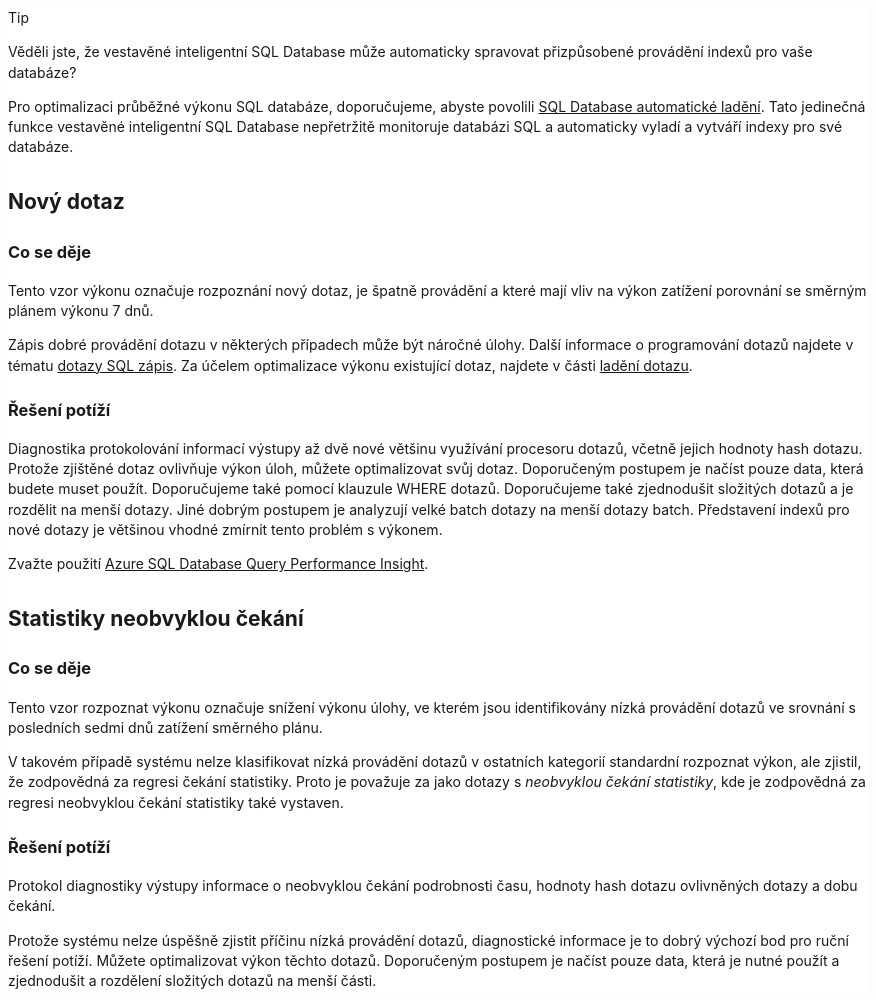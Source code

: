 > [!TIP]
> Věděli jste, že vestavěné inteligentní SQL Database může automaticky spravovat přizpůsobené provádění indexů pro vaše databáze?
>
> Pro optimalizaci průběžné výkonu SQL databáze, doporučujeme, abyste povolili [SQL Database automatické ladění](sql-database-automatic-tuning.md). Tato jedinečná funkce vestavěné inteligentní SQL Database nepřetržitě monitoruje databázi SQL a automaticky vyladí a vytváří indexy pro své databáze.
>

## <a name="new-query"></a>Nový dotaz

### <a name="what-is-happening"></a>Co se děje

Tento vzor výkonu označuje rozpoznání nový dotaz, je špatně provádění a které mají vliv na výkon zatížení porovnání se směrným plánem výkonu 7 dnů.

Zápis dobré provádění dotazu v některých případech může být náročné úlohy. Další informace o programování dotazů najdete v tématu [dotazy SQL zápis](https://msdn.microsoft.com/library/bb264565.aspx). Za účelem optimalizace výkonu existující dotaz, najdete v části [ladění dotazu](https://msdn.microsoft.com/library/ms176005.aspx).

### <a name="troubleshooting"></a>Řešení potíží

Diagnostika protokolování informací výstupy až dvě nové většinu využívání procesoru dotazů, včetně jejich hodnoty hash dotazu. Protože zjištěné dotaz ovlivňuje výkon úloh, můžete optimalizovat svůj dotaz. Doporučeným postupem je načíst pouze data, která budete muset použít. Doporučujeme také pomocí klauzule WHERE dotazů. Doporučujeme také zjednodušit složitých dotazů a je rozdělit na menší dotazy. Jiné dobrým postupem je analyzují velké batch dotazy na menší dotazy batch. Představení indexů pro nové dotazy je většinou vhodné zmírnit tento problém s výkonem.

Zvažte použití [Azure SQL Database Query Performance Insight](sql-database-query-performance.md).

## <a name="unusual-wait-statistic"></a>Statistiky neobvyklou čekání

### <a name="what-is-happening"></a>Co se děje

Tento vzor rozpoznat výkonu označuje snížení výkonu úlohy, ve kterém jsou identifikovány nízká provádění dotazů ve srovnání s posledních sedmi dnů zatížení směrného plánu.

V takovém případě systému nelze klasifikovat nízká provádění dotazů v ostatních kategorií standardní rozpoznat výkon, ale zjistil, že zodpovědná za regresi čekání statistiky. Proto je považuje za jako dotazy s *neobvyklou čekání statistiky*, kde je zodpovědná za regresi neobvyklou čekání statistiky také vystaven. 

### <a name="troubleshooting"></a>Řešení potíží

Protokol diagnostiky výstupy informace o neobvyklou čekání podrobnosti času, hodnoty hash dotazu ovlivněných dotazy a dobu čekání.

Protože systému nelze úspěšně zjistit příčinu nízká provádění dotazů, diagnostické informace je to dobrý výchozí bod pro ruční řešení potíží. Můžete optimalizovat výkon těchto dotazů. Doporučeným postupem je načíst pouze data, která je nutné použít a zjednodušit a rozdělení složitých dotazů na menší části. 
